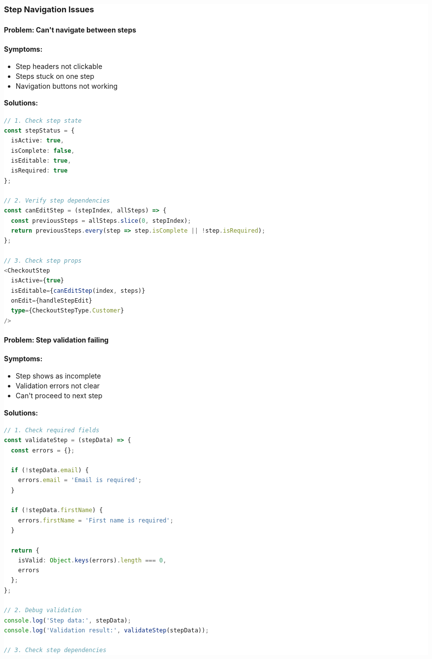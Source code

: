### Step Navigation Issues

#### Problem: Can't navigate between steps
**Symptoms:**
- Step headers not clickable
- Steps stuck on one step
- Navigation buttons not working

**Solutions:**
```typescript
// 1. Check step state
const stepStatus = {
  isActive: true,
  isComplete: false,
  isEditable: true,
  isRequired: true
};

// 2. Verify step dependencies
const canEditStep = (stepIndex, allSteps) => {
  const previousSteps = allSteps.slice(0, stepIndex);
  return previousSteps.every(step => step.isComplete || !step.isRequired);
};

// 3. Check step props
<CheckoutStep
  isActive={true}
  isEditable={canEditStep(index, steps)}
  onEdit={handleStepEdit}
  type={CheckoutStepType.Customer}
/>
```

#### Problem: Step validation failing
**Symptoms:**
- Step shows as incomplete
- Validation errors not clear
- Can't proceed to next step

**Solutions:**
```typescript
// 1. Check required fields
const validateStep = (stepData) => {
  const errors = {};
  
  if (!stepData.email) {
    errors.email = 'Email is required';
  }
  
  if (!stepData.firstName) {
    errors.firstName = 'First name is required';
  }
  
  return {
    isValid: Object.keys(errors).length === 0,
    errors
  };
};

// 2. Debug validation
console.log('Step data:', stepData);
console.log('Validation result:', validateStep(stepData));

// 3. Check step dependencies
```